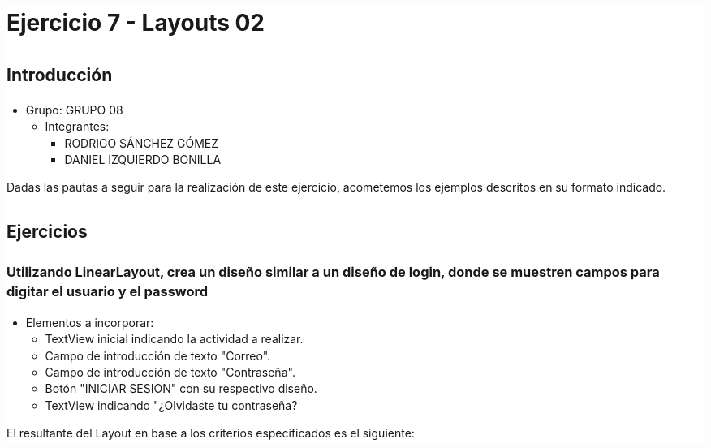 # Ejercicio 7 - Layouts 02

## Introducción

- Grupo: GRUPO 08
    - Integrantes:
        - RODRIGO SÁNCHEZ GÓMEZ
        - DANIEL IZQUIERDO BONILLA

Dadas las pautas a seguir para la realización de este ejercicio, acometemos los ejemplos descritos en su formato indicado.

## Ejercicios

### Utilizando LinearLayout, crea un diseño similar a un diseño de login, donde se muestren campos para digitar el usuario y el password

- Elementos a incorporar:
    - TextView inicial indicando la actividad a realizar.
    - Campo de introducción de texto "Correo".
    - Campo de introducción de texto "Contraseña".
    - Botón "INICIAR SESION" con su respectivo diseño.
    - TextView indicando "¿Olvidaste tu contraseña?

El resultante del Layout en base a los criterios especificados es el siguiente:
